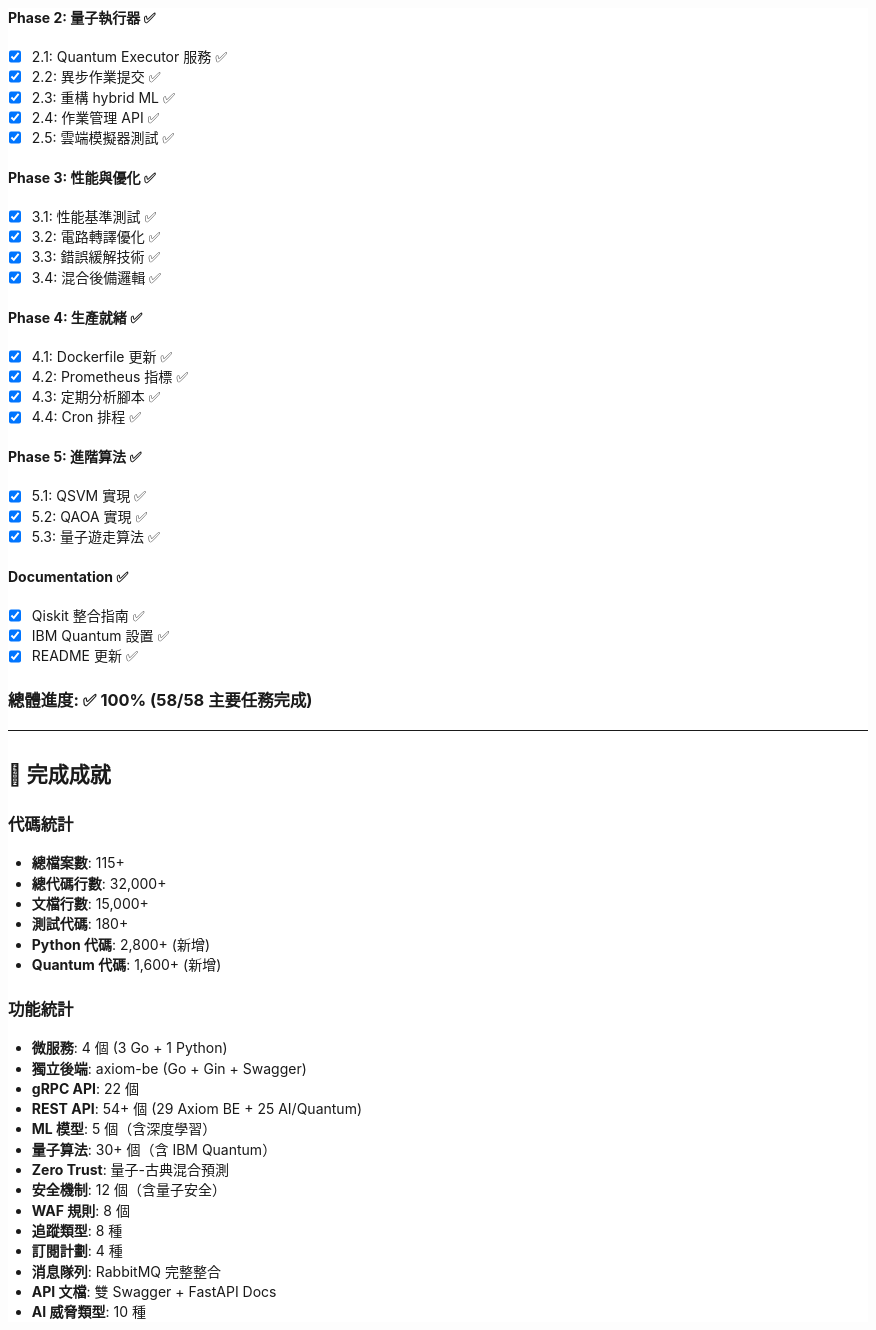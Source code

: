 #### Phase 2: 量子執行器 ✅

- [X] 2.1: Quantum Executor 服務 ✅
- [X] 2.2: 異步作業提交 ✅
- [X] 2.3: 重構 hybrid ML ✅
- [X] 2.4: 作業管理 API ✅
- [X] 2.5: 雲端模擬器測試 ✅

#### Phase 3: 性能與優化 ✅

- [X] 3.1: 性能基準測試 ✅
- [X] 3.2: 電路轉譯優化 ✅
- [X] 3.3: 錯誤緩解技術 ✅
- [X] 3.4: 混合後備邏輯 ✅

#### Phase 4: 生產就緒 ✅

- [X] 4.1: Dockerfile 更新 ✅
- [X] 4.2: Prometheus 指標 ✅
- [X] 4.3: 定期分析腳本 ✅
- [X] 4.4: Cron 排程 ✅

#### Phase 5: 進階算法 ✅

- [X] 5.1: QSVM 實現 ✅
- [X] 5.2: QAOA 實現 ✅
- [X] 5.3: 量子遊走算法 ✅

#### Documentation ✅

- [X] Qiskit 整合指南 ✅
- [X] IBM Quantum 設置 ✅
- [X] README 更新 ✅

### 總體進度: ✅ 100% (58/58 主要任務完成)

---

## 🎉 完成成就

### 代碼統計

- **總檔案數**: 115+
- **總代碼行數**: 32,000+
- **文檔行數**: 15,000+
- **測試代碼**: 180+
- **Python 代碼**: 2,800+ (新增)
- **Quantum 代碼**: 1,600+ (新增)

### 功能統計

- **微服務**: 4 個 (3 Go + 1 Python)
- **獨立後端**: axiom-be (Go + Gin + Swagger)
- **gRPC API**: 22 個
- **REST API**: 54+ 個 (29 Axiom BE + 25 AI/Quantum)
- **ML 模型**: 5 個（含深度學習）
- **量子算法**: 30+ 個（含 IBM Quantum）
- **Zero Trust**: 量子-古典混合預測
- **安全機制**: 12 個（含量子安全）
- **WAF 規則**: 8 個
- **追蹤類型**: 8 種
- **訂閱計劃**: 4 種
- **消息隊列**: RabbitMQ 完整整合
- **API 文檔**: 雙 Swagger + FastAPI Docs
- **AI 威脅類型**: 10 種